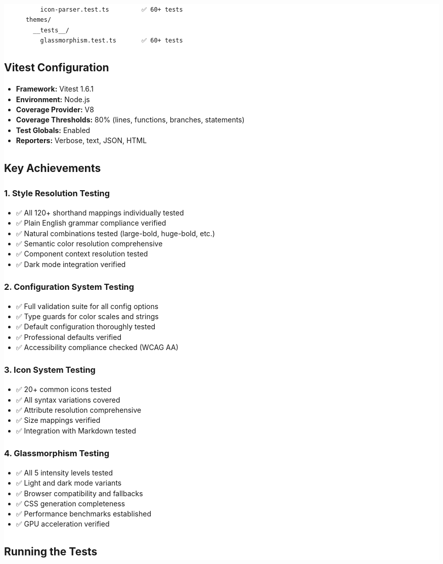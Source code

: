 ```
          icon-parser.test.ts         ✅ 60+ tests
      themes/
        __tests__/
          glassmorphism.test.ts       ✅ 60+ tests
```

## Vitest Configuration

- **Framework:** Vitest 1.6.1
- **Environment:** Node.js
- **Coverage Provider:** V8
- **Coverage Thresholds:** 80% (lines, functions, branches, statements)
- **Test Globals:** Enabled
- **Reporters:** Verbose, text, JSON, HTML

## Key Achievements

### 1. Style Resolution Testing
- ✅ All 120+ shorthand mappings individually tested
- ✅ Plain English grammar compliance verified
- ✅ Natural combinations tested (large-bold, huge-bold, etc.)
- ✅ Semantic color resolution comprehensive
- ✅ Component context resolution tested
- ✅ Dark mode integration verified

### 2. Configuration System Testing
- ✅ Full validation suite for all config options
- ✅ Type guards for color scales and strings
- ✅ Default configuration thoroughly tested
- ✅ Professional defaults verified
- ✅ Accessibility compliance checked (WCAG AA)

### 3. Icon System Testing
- ✅ 20+ common icons tested
- ✅ All syntax variations covered
- ✅ Attribute resolution comprehensive
- ✅ Size mappings verified
- ✅ Integration with Markdown tested

### 4. Glassmorphism Testing
- ✅ All 5 intensity levels tested
- ✅ Light and dark mode variants
- ✅ Browser compatibility and fallbacks
- ✅ CSS generation completeness
- ✅ Performance benchmarks established
- ✅ GPU acceleration verified

## Running the Tests
